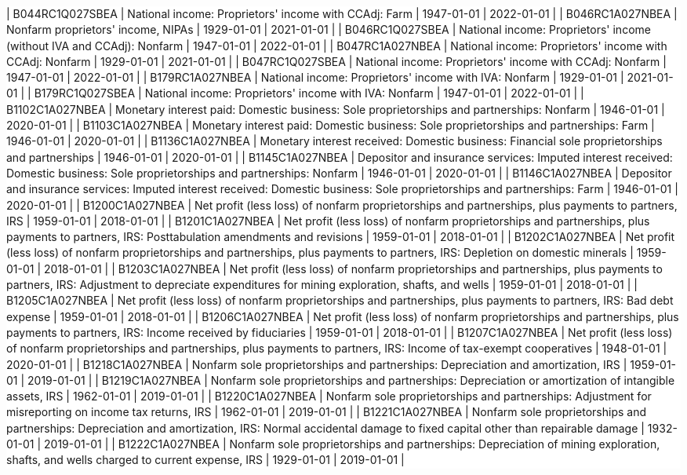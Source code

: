 | B044RC1Q027SBEA | National income: Proprietors' income with CCAdj: Farm                                                                                                                                    | 1947-01-01          | 2022-01-01        |
| B046RC1A027NBEA | Nonfarm proprietors' income, NIPAs                                                                                                                                                       | 1929-01-01          | 2021-01-01        |
| B046RC1Q027SBEA | National income: Proprietors' income (without IVA and CCAdj): Nonfarm                                                                                                                    | 1947-01-01          | 2022-01-01        |
| B047RC1A027NBEA | National income: Proprietors' income with CCAdj: Nonfarm                                                                                                                                 | 1929-01-01          | 2021-01-01        |
| B047RC1Q027SBEA | National income: Proprietors' income with CCAdj: Nonfarm                                                                                                                                 | 1947-01-01          | 2022-01-01        |
| B179RC1A027NBEA | National income: Proprietors' income with IVA: Nonfarm                                                                                                                                   | 1929-01-01          | 2021-01-01        |
| B179RC1Q027SBEA | National income: Proprietors' income with IVA: Nonfarm                                                                                                                                   | 1947-01-01          | 2022-01-01        |
| B1102C1A027NBEA | Monetary interest paid: Domestic business: Sole proprietorships and partnerships: Nonfarm                                                                                                | 1946-01-01          | 2020-01-01        |
| B1103C1A027NBEA | Monetary interest paid: Domestic business: Sole proprietorships and partnerships: Farm                                                                                                   | 1946-01-01          | 2020-01-01        |
| B1136C1A027NBEA | Monetary interest received: Domestic business: Financial sole proprietorships and partnerships                                                                                           | 1946-01-01          | 2020-01-01        |
| B1145C1A027NBEA | Depositor and insurance services: Imputed interest received: Domestic business: Sole proprietorships and partnerships: Nonfarm                                                           | 1946-01-01          | 2020-01-01        |
| B1146C1A027NBEA | Depositor and insurance services: Imputed interest received: Domestic business: Sole proprietorships and partnerships: Farm                                                              | 1946-01-01          | 2020-01-01        |
| B1200C1A027NBEA | Net profit (less loss) of nonfarm proprietorships and partnerships, plus payments to partners, IRS                                                                                       | 1959-01-01          | 2018-01-01        |
| B1201C1A027NBEA | Net profit (less loss) of nonfarm proprietorships and partnerships, plus payments to partners, IRS: Posttabulation amendments and revisions                                              | 1959-01-01          | 2018-01-01        |
| B1202C1A027NBEA | Net profit (less loss) of nonfarm proprietorships and partnerships, plus payments to partners, IRS: Depletion on domestic minerals                                                       | 1959-01-01          | 2018-01-01        |
| B1203C1A027NBEA | Net profit (less loss) of nonfarm proprietorships and partnerships, plus payments to partners, IRS: Adjustment to depreciate expenditures for mining exploration, shafts, and wells      | 1959-01-01          | 2018-01-01        |
| B1205C1A027NBEA | Net profit (less loss) of nonfarm proprietorships and partnerships, plus payments to partners, IRS: Bad debt expense                                                                     | 1959-01-01          | 2018-01-01        |
| B1206C1A027NBEA | Net profit (less loss) of nonfarm proprietorships and partnerships, plus payments to partners, IRS: Income received by fiduciaries                                                       | 1959-01-01          | 2018-01-01        |
| B1207C1A027NBEA | Net profit (less loss) of nonfarm proprietorships and partnerships, plus payments to partners, IRS: Income of tax-exempt cooperatives                                                    | 1948-01-01          | 2020-01-01        |
| B1218C1A027NBEA | Nonfarm sole proprietorships and partnerships: Depreciation and amortization, IRS                                                                                                        | 1959-01-01          | 2019-01-01        |
| B1219C1A027NBEA | Nonfarm sole proprietorships and partnerships: Depreciation or amortization of intangible assets, IRS                                                                                    | 1962-01-01          | 2019-01-01        |
| B1220C1A027NBEA | Nonfarm sole proprietorships and partnerships: Adjustment for misreporting on income tax returns, IRS                                                                                    | 1962-01-01          | 2019-01-01        |
| B1221C1A027NBEA | Nonfarm sole proprietorships and partnerships: Depreciation and amortization, IRS: Normal accidental damage to fixed capital other than repairable damage                                | 1932-01-01          | 2019-01-01        |
| B1222C1A027NBEA | Nonfarm sole proprietorships and partnerships: Depreciation of mining exploration, shafts, and wells charged to current expense, IRS                                                     | 1929-01-01          | 2019-01-01        |